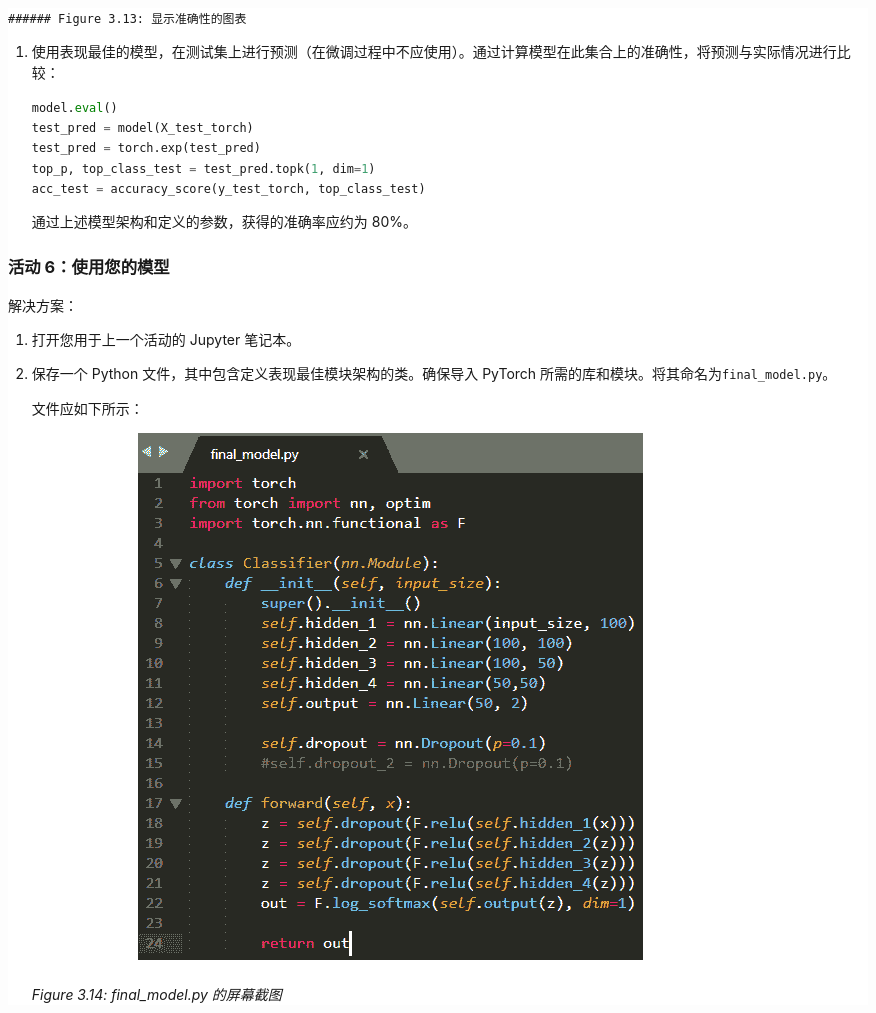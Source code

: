     ###### Figure 3.13: 显示准确性的图表

1.  使用表现最佳的模型，在测试集上进行预测（在微调过程中不应使用）。通过计算模型在此集合上的准确性，将预测与实际情况进行比较：

    ```py
    model.eval()
    test_pred = model(X_test_torch)
    test_pred = torch.exp(test_pred)
    top_p, top_class_test = test_pred.topk(1, dim=1)
    acc_test = accuracy_score(y_test_torch, top_class_test)
    ```

    通过上述模型架构和定义的参数，获得的准确率应约为 80%。

### 活动 6：使用您的模型

解决方案：

1.  打开您用于上一个活动的 Jupyter 笔记本。

1.  保存一个 Python 文件，其中包含定义表现最佳模块架构的类。确保导入 PyTorch 所需的库和模块。将其命名为`final_model.py`。

    文件应如下所示：

    ![Figure 3.14: final_model.py 的屏幕截图](img/C11865_03_14.jpg)

    ###### Figure 3.14: final_model.py 的屏幕截图
